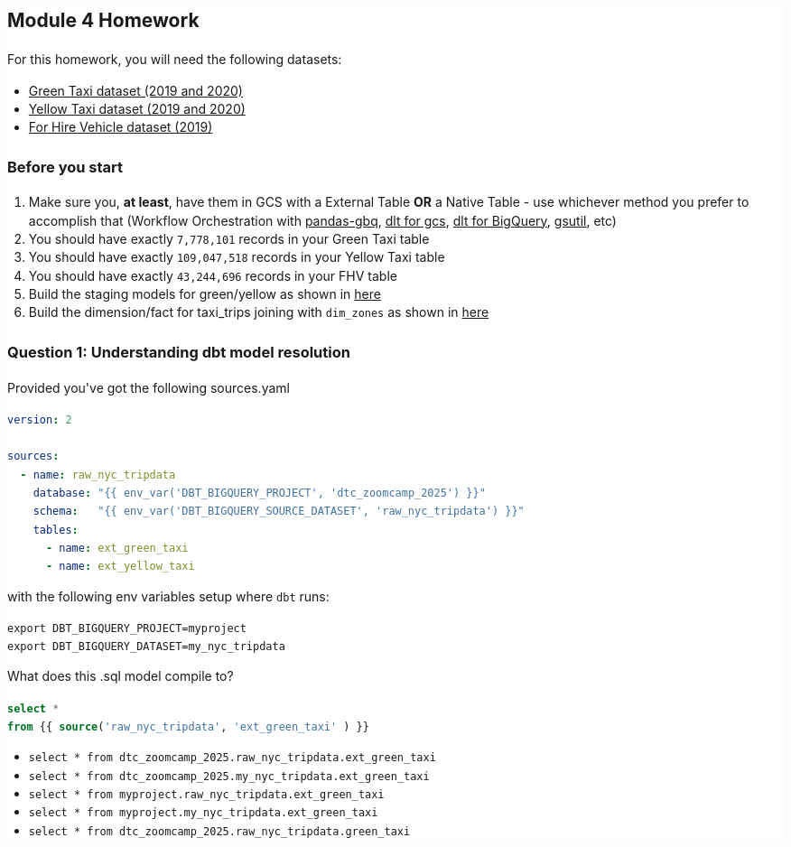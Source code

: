## Module 4 Homework

For this homework, you will need the following datasets:
* [Green Taxi dataset (2019 and 2020)](https://github.com/DataTalksClub/nyc-tlc-data/releases/tag/green)
* [Yellow Taxi dataset (2019 and 2020)](https://github.com/DataTalksClub/nyc-tlc-data/releases/tag/yellow)
* [For Hire Vehicle dataset (2019)](https://github.com/DataTalksClub/nyc-tlc-data/releases/tag/fhv)

### Before you start

1. Make sure you, **at least**, have them in GCS with a External Table **OR** a Native Table - use whichever method you prefer to accomplish that (Workflow Orchestration with [pandas-gbq](https://cloud.google.com/bigquery/docs/samples/bigquery-pandas-gbq-to-gbq-simple), [dlt for gcs](https://dlthub.com/docs/dlt-ecosystem/destinations/filesystem), [dlt for BigQuery](https://dlthub.com/docs/dlt-ecosystem/destinations/bigquery), [gsutil](https://cloud.google.com/storage/docs/gsutil), etc)
2. You should have exactly `7,778,101` records in your Green Taxi table
3. You should have exactly `109,047,518` records in your Yellow Taxi table
4. You should have exactly `43,244,696` records in your FHV table
5. Build the staging models for green/yellow as shown in [here](../../../04-analytics-engineering/taxi_rides_ny/models/staging/)
6. Build the dimension/fact for taxi_trips joining with `dim_zones`  as shown in [here](../../../04-analytics-engineering/taxi_rides_ny/models/core/fact_trips.sql)


### Question 1: Understanding dbt model resolution

Provided you've got the following sources.yaml
```yaml
version: 2

sources:
  - name: raw_nyc_tripdata
    database: "{{ env_var('DBT_BIGQUERY_PROJECT', 'dtc_zoomcamp_2025') }}"
    schema:   "{{ env_var('DBT_BIGQUERY_SOURCE_DATASET', 'raw_nyc_tripdata') }}"
    tables:
      - name: ext_green_taxi
      - name: ext_yellow_taxi
```

with the following env variables setup where `dbt` runs:
```shell
export DBT_BIGQUERY_PROJECT=myproject
export DBT_BIGQUERY_DATASET=my_nyc_tripdata
```

What does this .sql model compile to?
```sql
select * 
from {{ source('raw_nyc_tripdata', 'ext_green_taxi' ) }}
```

- `select * from dtc_zoomcamp_2025.raw_nyc_tripdata.ext_green_taxi`
- `select * from dtc_zoomcamp_2025.my_nyc_tripdata.ext_green_taxi`
- `select * from myproject.raw_nyc_tripdata.ext_green_taxi`
- `select * from myproject.my_nyc_tripdata.ext_green_taxi`
- `select * from dtc_zoomcamp_2025.raw_nyc_tripdata.green_taxi`
